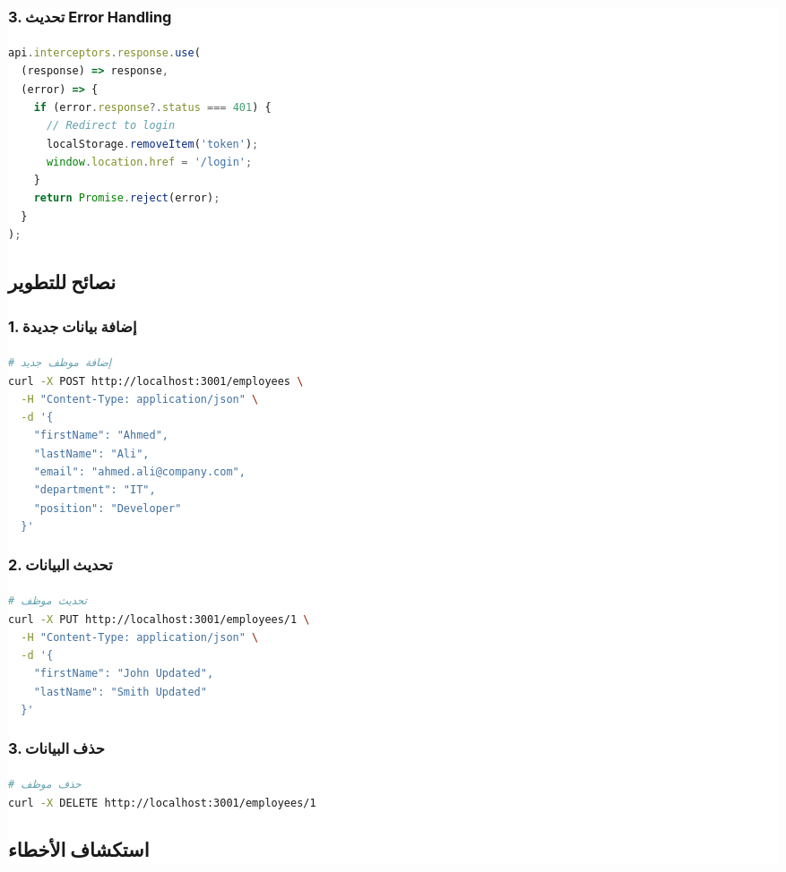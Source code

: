 ### 3. تحديث Error Handling
```javascript
api.interceptors.response.use(
  (response) => response,
  (error) => {
    if (error.response?.status === 401) {
      // Redirect to login
      localStorage.removeItem('token');
      window.location.href = '/login';
    }
    return Promise.reject(error);
  }
);
```

## نصائح للتطوير

### 1. إضافة بيانات جديدة
```bash
# إضافة موظف جديد
curl -X POST http://localhost:3001/employees \
  -H "Content-Type: application/json" \
  -d '{
    "firstName": "Ahmed",
    "lastName": "Ali",
    "email": "ahmed.ali@company.com",
    "department": "IT",
    "position": "Developer"
  }'
```

### 2. تحديث البيانات
```bash
# تحديث موظف
curl -X PUT http://localhost:3001/employees/1 \
  -H "Content-Type: application/json" \
  -d '{
    "firstName": "John Updated",
    "lastName": "Smith Updated"
  }'
```

### 3. حذف البيانات
```bash
# حذف موظف
curl -X DELETE http://localhost:3001/employees/1
```

## استكشاف الأخطاء
